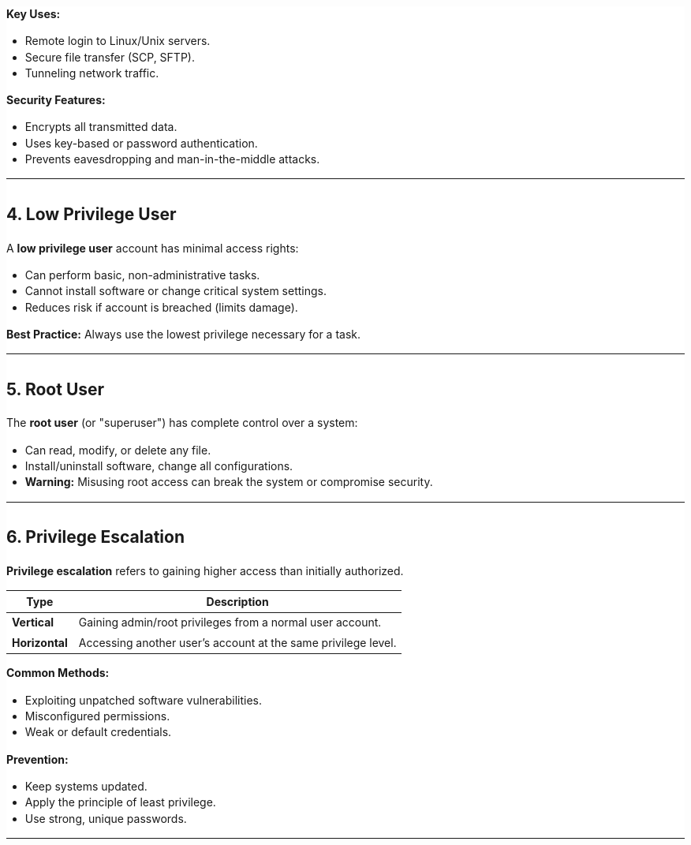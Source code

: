 **Key Uses:**
- Remote login to Linux/Unix servers.
- Secure file transfer (SCP, SFTP).
- Tunneling network traffic.

**Security Features:**
- Encrypts all transmitted data.
- Uses key-based or password authentication.
- Prevents eavesdropping and man-in-the-middle attacks.

---

## 4. Low Privilege User

A **low privilege user** account has minimal access rights:

- Can perform basic, non-administrative tasks.
- Cannot install software or change critical system settings.
- Reduces risk if account is breached (limits damage).

**Best Practice:** Always use the lowest privilege necessary for a task.

---

## 5. Root User

The **root user** (or "superuser") has complete control over a system:

- Can read, modify, or delete any file.
- Install/uninstall software, change all configurations.
- **Warning:** Misusing root access can break the system or compromise security.


---

## 6. Privilege Escalation

**Privilege escalation** refers to gaining higher access than initially authorized.

| Type       | Description                                                       |
|------------|-------------------------------------------------------------------|
| **Vertical**   | Gaining admin/root privileges from a normal user account.          |
| **Horizontal** | Accessing another user’s account at the same privilege level.      |

**Common Methods:**
- Exploiting unpatched software vulnerabilities.
- Misconfigured permissions.
- Weak or default credentials.

**Prevention:**
- Keep systems updated.
- Apply the principle of least privilege.
- Use strong, unique passwords.

---
